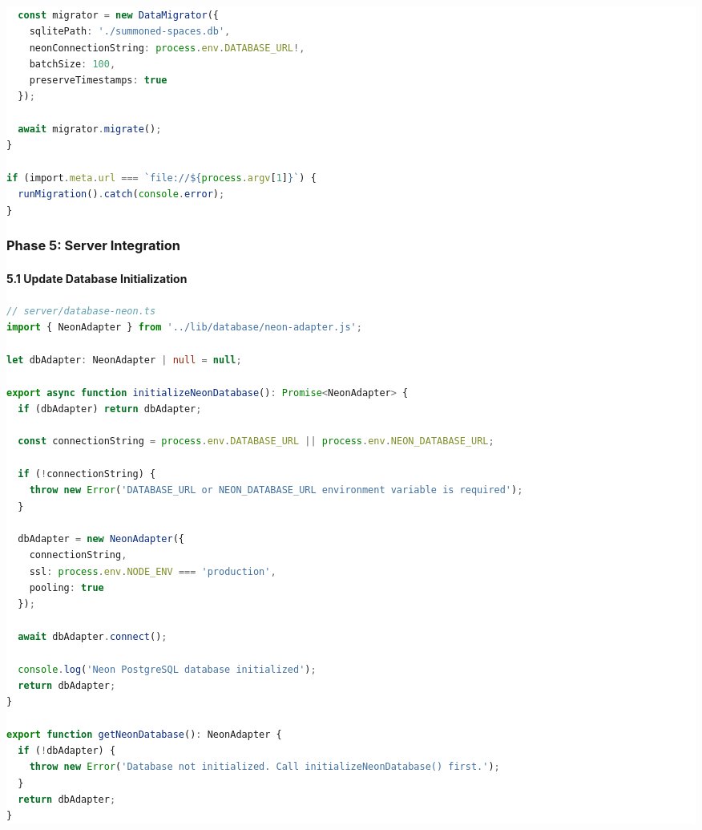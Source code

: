 ```typescript
  const migrator = new DataMigrator({
    sqlitePath: './summoned-spaces.db',
    neonConnectionString: process.env.DATABASE_URL!,
    batchSize: 100,
    preserveTimestamps: true
  });
  
  await migrator.migrate();
}

if (import.meta.url === `file://${process.argv[1]}`) {
  runMigration().catch(console.error);
}
```

### Phase 5: Server Integration

#### 5.1 Update Database Initialization
```typescript
// server/database-neon.ts
import { NeonAdapter } from '../lib/database/neon-adapter.js';

let dbAdapter: NeonAdapter | null = null;

export async function initializeNeonDatabase(): Promise<NeonAdapter> {
  if (dbAdapter) return dbAdapter;

  const connectionString = process.env.DATABASE_URL || process.env.NEON_DATABASE_URL;
  
  if (!connectionString) {
    throw new Error('DATABASE_URL or NEON_DATABASE_URL environment variable is required');
  }

  dbAdapter = new NeonAdapter({
    connectionString,
    ssl: process.env.NODE_ENV === 'production',
    pooling: true
  });

  await dbAdapter.connect();
  
  console.log('Neon PostgreSQL database initialized');
  return dbAdapter;
}

export function getNeonDatabase(): NeonAdapter {
  if (!dbAdapter) {
    throw new Error('Database not initialized. Call initializeNeonDatabase() first.');
  }
  return dbAdapter;
}
```
